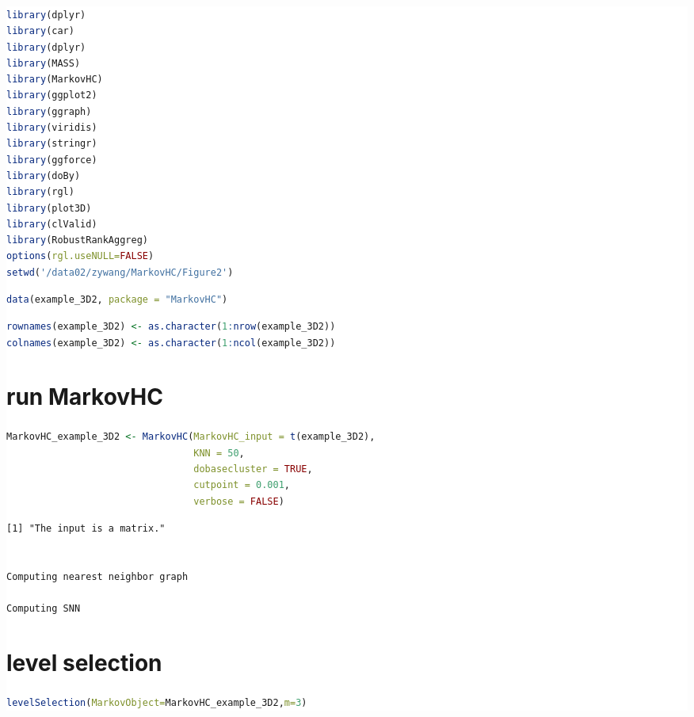 ```R
library(dplyr)
library(car)
library(dplyr)
library(MASS)
library(MarkovHC)
library(ggplot2)
library(ggraph)
library(viridis)
library(stringr)
library(ggforce)
library(doBy)
library(rgl)
library(plot3D)
library(clValid)
library(RobustRankAggreg)
options(rgl.useNULL=FALSE)
setwd('/data02/zywang/MarkovHC/Figure2')
```


```R
data(example_3D2, package = "MarkovHC")
```


```R
rownames(example_3D2) <- as.character(1:nrow(example_3D2))
colnames(example_3D2) <- as.character(1:ncol(example_3D2))
```

# run MarkovHC


```R
MarkovHC_example_3D2 <- MarkovHC(MarkovHC_input = t(example_3D2),
                                 KNN = 50,
                                 dobasecluster = TRUE,
                                 cutpoint = 0.001,
                                 verbose = FALSE)
```

    [1] "The input is a matrix."


    Computing nearest neighbor graph
    
    Computing SNN
    


# level selection


```R
levelSelection(MarkovObject=MarkovHC_example_3D2,m=3)
```
